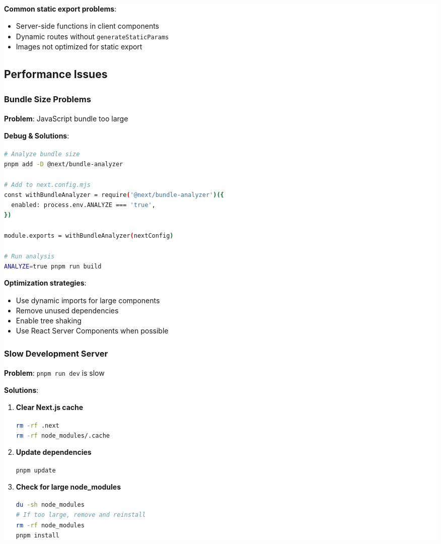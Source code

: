 **Common static export problems**:
- Server-side functions in client components
- Dynamic routes without `generateStaticParams`
- Images not optimized for static export

## Performance Issues

### Bundle Size Problems

**Problem**: JavaScript bundle too large

**Debug & Solutions**:
```bash
# Analyze bundle size
pnpm add -D @next/bundle-analyzer

# Add to next.config.mjs
const withBundleAnalyzer = require('@next/bundle-analyzer')({
  enabled: process.env.ANALYZE === 'true',
})

module.exports = withBundleAnalyzer(nextConfig)

# Run analysis
ANALYZE=true pnpm run build
```

**Optimization strategies**:
- Use dynamic imports for large components
- Remove unused dependencies
- Enable tree shaking
- Use React Server Components when possible

### Slow Development Server

**Problem**: `pnpm run dev` is slow

**Solutions**:
1. **Clear Next.js cache**
   ```bash
   rm -rf .next
   rm -rf node_modules/.cache
   ```

2. **Update dependencies**
   ```bash
   pnpm update
   ```

3. **Check for large node_modules**
   ```bash
   du -sh node_modules
   # If too large, remove and reinstall
   rm -rf node_modules
   pnpm install
   ```
